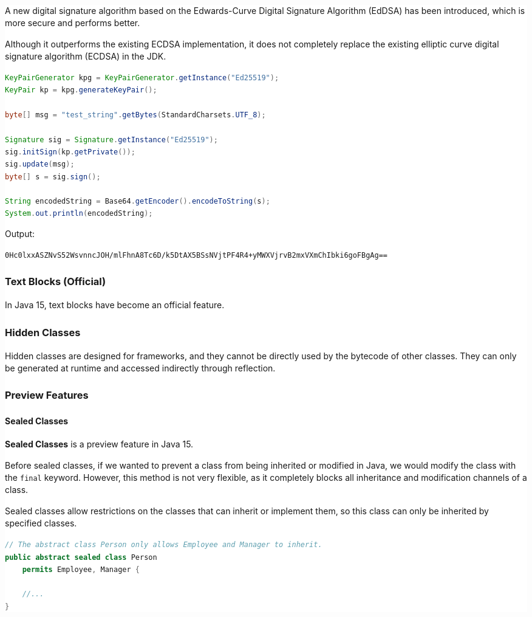 A new digital signature algorithm based on the Edwards-Curve Digital Signature Algorithm (EdDSA) has been introduced, which is more secure and performs better.

Although it outperforms the existing ECDSA implementation, it does not completely replace the existing elliptic curve digital signature algorithm (ECDSA) in the JDK.

```java
KeyPairGenerator kpg = KeyPairGenerator.getInstance("Ed25519");
KeyPair kp = kpg.generateKeyPair();

byte[] msg = "test_string".getBytes(StandardCharsets.UTF_8);

Signature sig = Signature.getInstance("Ed25519");
sig.initSign(kp.getPrivate());
sig.update(msg);
byte[] s = sig.sign();

String encodedString = Base64.getEncoder().encodeToString(s);
System.out.println(encodedString);
```

Output:

```plain
0Hc0lxxASZNvS52WsvnncJOH/mlFhnA8Tc6D/k5DtAX5BSsNVjtPF4R4+yMWXVjrvB2mxVXmChIbki6goFBgAg==
```

### Text Blocks (Official)

In Java 15, text blocks have become an official feature.

### Hidden Classes

Hidden classes are designed for frameworks, and they cannot be directly used by the bytecode of other classes. They can only be generated at runtime and accessed indirectly through reflection.

### Preview Features

#### Sealed Classes

**Sealed Classes** is a preview feature in Java 15.

Before sealed classes, if we wanted to prevent a class from being inherited or modified in Java, we would modify the class with the `final` keyword. However, this method is not very flexible, as it completely blocks all inheritance and modification channels of a class.

Sealed classes allow restrictions on the classes that can inherit or implement them, so this class can only be inherited by specified classes.

```java
// The abstract class Person only allows Employee and Manager to inherit.
public abstract sealed class Person
    permits Employee, Manager {

    //...
}
```
